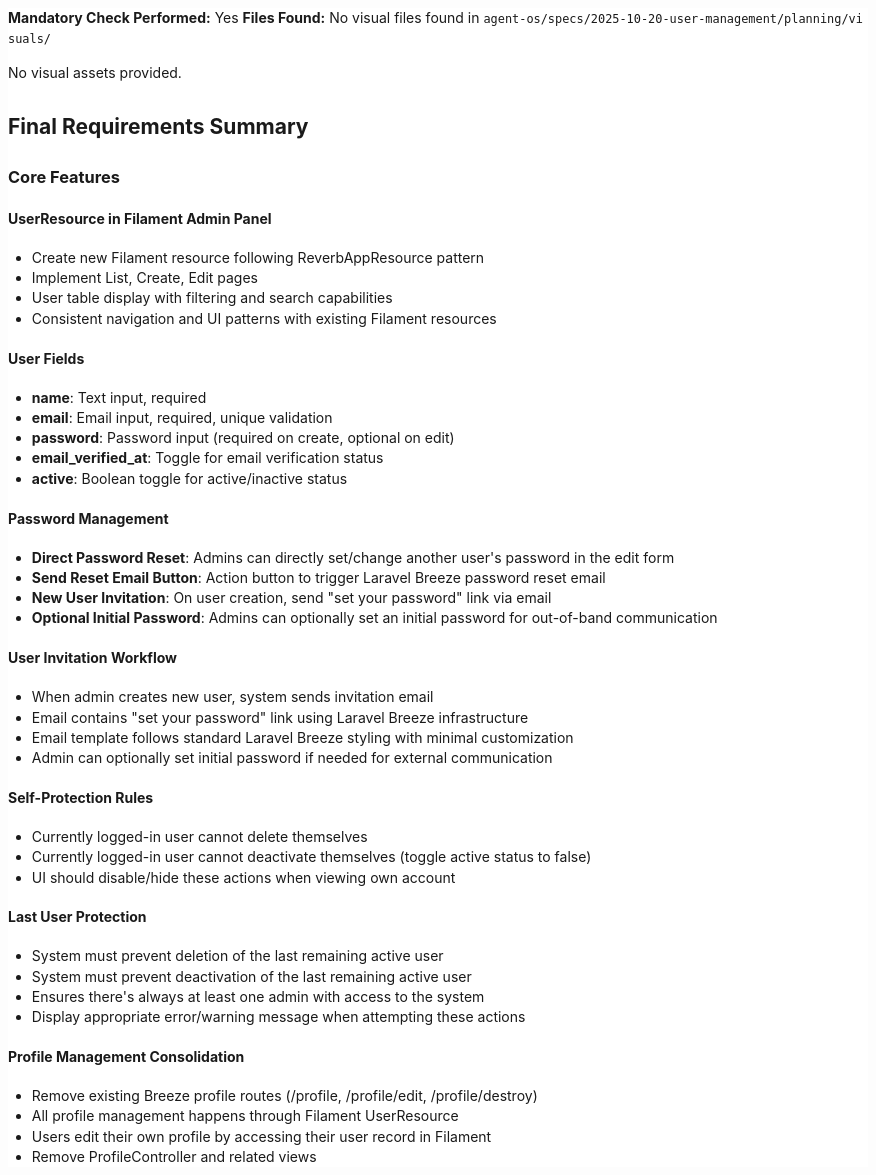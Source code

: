 **Mandatory Check Performed:** Yes
**Files Found:** No visual files found in `agent-os/specs/2025-10-20-user-management/planning/visuals/`

No visual assets provided.

## Final Requirements Summary

### Core Features

#### UserResource in Filament Admin Panel
- Create new Filament resource following ReverbAppResource pattern
- Implement List, Create, Edit pages
- User table display with filtering and search capabilities
- Consistent navigation and UI patterns with existing Filament resources

#### User Fields
- **name**: Text input, required
- **email**: Email input, required, unique validation
- **password**: Password input (required on create, optional on edit)
- **email_verified_at**: Toggle for email verification status
- **active**: Boolean toggle for active/inactive status

#### Password Management
- **Direct Password Reset**: Admins can directly set/change another user's password in the edit form
- **Send Reset Email Button**: Action button to trigger Laravel Breeze password reset email
- **New User Invitation**: On user creation, send "set your password" link via email
- **Optional Initial Password**: Admins can optionally set an initial password for out-of-band communication

#### User Invitation Workflow
- When admin creates new user, system sends invitation email
- Email contains "set your password" link using Laravel Breeze infrastructure
- Email template follows standard Laravel Breeze styling with minimal customization
- Admin can optionally set initial password if needed for external communication

#### Self-Protection Rules
- Currently logged-in user cannot delete themselves
- Currently logged-in user cannot deactivate themselves (toggle active status to false)
- UI should disable/hide these actions when viewing own account

#### Last User Protection
- System must prevent deletion of the last remaining active user
- System must prevent deactivation of the last remaining active user
- Ensures there's always at least one admin with access to the system
- Display appropriate error/warning message when attempting these actions

#### Profile Management Consolidation
- Remove existing Breeze profile routes (/profile, /profile/edit, /profile/destroy)
- All profile management happens through Filament UserResource
- Users edit their own profile by accessing their user record in Filament
- Remove ProfileController and related views
